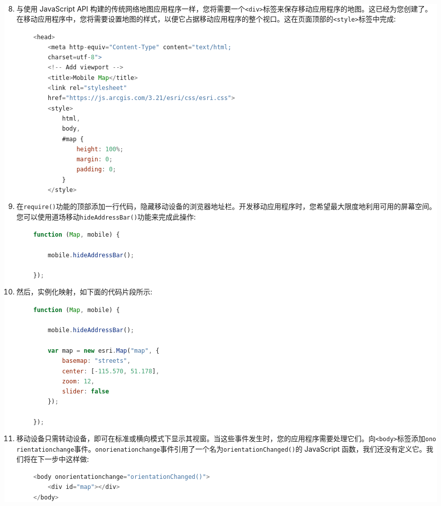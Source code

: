 8.  与使用 JavaScript API 构建的传统网络地图应用程序一样，您将需要一个`<div>`标签来保存移动应用程序的地图。这已经为您创建了。在移动应用程序中，您将需要设置地图的样式，以便它占据移动应用程序的整个视口。这在页面顶部的`<style>`标签中完成:

```js
        <head> 
            <meta http-equiv="Content-Type" content="text/html; 
            charset=utf-8"> 
            <!-- Add viewport --> 
            <title>Mobile Map</title> 
            <link rel="stylesheet" 
            href="https://js.arcgis.com/3.21/esri/css/esri.css"> 
            <style> 
                html, 
                body, 
                #map { 
                    height: 100%; 
                    margin: 0; 
                    padding: 0; 
                } 
            </style> 
```

9.  在`require()`功能的顶部添加一行代码，隐藏移动设备的浏览器地址栏。开发移动应用程序时，您希望最大限度地利用可用的屏幕空间。您可以使用道场移动`hideAddressBar()`功能来完成此操作:

```js
        function (Map, mobile) { 

            mobile.hideAddressBar(); 

        });
```

10.  然后，实例化映射，如下面的代码片段所示:

```js
        function (Map, mobile) { 

            mobile.hideAddressBar(); 

            var map = new esri.Map("map", { 
                basemap: "streets", 
                center: [-115.570, 51.178], 
                zoom: 12, 
                slider: false 
            }); 

        }); 
```

11.  移动设备只需转动设备，即可在标准或横向模式下显示其视窗。当这些事件发生时，您的应用程序需要处理它们。向`<body>`标签添加`onorientationchange`事件。`onorienationchange`事件引用了一个名为`orientationChanged()`的 JavaScript 函数，我们还没有定义它。我们将在下一步中这样做:

```js
        <body onorientationchange="orientationChanged()"> 
            <div id="map"></div> 
        </body> 
```
